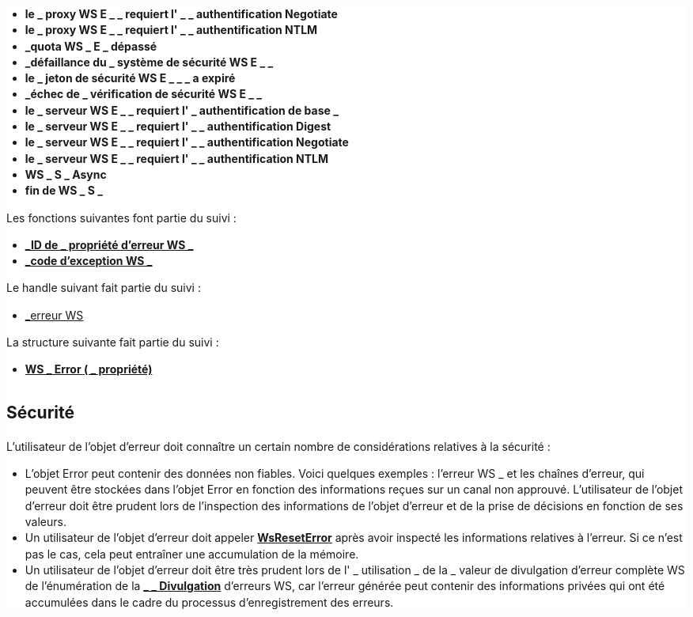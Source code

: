 -   **le \_ proxy WS E \_ \_ requiert l' \_ \_ authentification Negotiate**
-   **le \_ proxy WS E \_ \_ requiert l' \_ \_ authentification NTLM**
-   **\_quota WS \_ E \_ dépassé**
-   **\_défaillance du \_ système de sécurité WS E \_ \_**
-   **le \_ jeton de sécurité WS E \_ \_ \_ a expiré**
-   **\_échec de \_ vérification de sécurité WS E \_ \_**
-   **le \_ serveur WS E \_ \_ requiert l' \_ authentification de base \_**
-   **le \_ serveur WS E \_ \_ requiert l' \_ \_ authentification Digest**
-   **le \_ serveur WS E \_ \_ requiert l' \_ \_ authentification Negotiate**
-   **le \_ serveur WS E \_ \_ requiert l' \_ \_ authentification NTLM**
-   **WS \_ S \_ Async**
-   **fin de WS \_ S \_**

Les fonctions suivantes font partie du suivi :

-   [**\_ID de \_ propriété d’erreur WS \_**](/windows/desktop/api/WebServices/ne-webservices-ws_error_property_id)
-   [**\_code d’exception WS \_**](/windows/desktop/api/WebServices/ne-webservices-ws_exception_code)

Le handle suivant fait partie du suivi :

-   [\_erreur WS](ws-error.md)

La structure suivante fait partie du suivi :

-   [**WS \_ Error ( \_ propriété)**](/windows/desktop/api/WebServices/ns-webservices-ws_error_property)

## <a name="security"></a>Sécurité

L’utilisateur de l’objet d’erreur doit connaître un certain nombre de considérations relatives à la sécurité :

-   L’objet Error peut contenir des données non fiables. Voici quelques exemples : l’erreur WS \_ et les chaînes d’erreur, qui peuvent être stockées dans l’objet Error en fonction des informations reçues sur un canal non approuvé. L’utilisateur de l’objet d’erreur doit être prudent lors de l’inspection des informations de l’objet d’erreur et de la prise de décisions en fonction de ses valeurs.
-   Un utilisateur de l’objet d’erreur doit appeler [**WsResetError**](/windows/desktop/api/WebServices/nf-webservices-wsreseterror) après avoir inspecté les informations relatives à l’erreur. Si ce n’est pas le cas, cela peut entraîner une accumulation de la mémoire.
-   Un utilisateur de l’objet d’erreur doit être très prudent lors de l' \_ utilisation \_ de la \_ valeur de divulgation d’erreur complète WS de l’énumération de la [**\_ \_ Divulgation**](/windows/desktop/api/WebServices/ne-webservices-ws_fault_disclosure) d’erreurs WS, car l’erreur générée peut contenir des informations privées qui ont été accumulées dans le cadre du processus d’enregistrement des erreurs.

 

 





